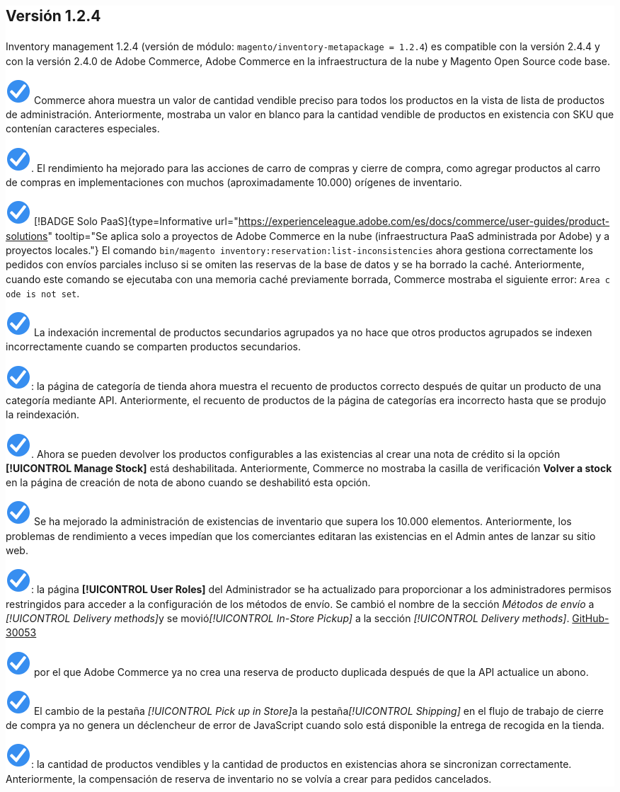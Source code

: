 ## Versión 1.2.4

Inventory management 1.2.4 (versión de módulo: `magento/inventory-metapackage = 1.2.4`) es compatible con la versión 2.4.4 y con la versión 2.4.0 de Adobe Commerce, Adobe Commerce en la infraestructura de la nube y Magento Open Source code base.

![Problema corregido](../assets/fix.svg) Commerce ahora muestra un valor de cantidad vendible preciso para todos los productos en la vista de lista de productos de administración. Anteriormente, mostraba un valor en blanco para la cantidad vendible de productos en existencia con SKU que contenían caracteres especiales. 

![Se ha corregido un problema](../assets/fix.svg). El rendimiento ha mejorado para las acciones de carro de compras y cierre de compra, como agregar productos al carro de compras en implementaciones con muchos (aproximadamente 10.000) orígenes de inventario. 

![Se ha corregido un problema](../assets/fix.svg) [!BADGE Solo PaaS]{type=Informative url="https://experienceleague.adobe.com/es/docs/commerce/user-guides/product-solutions" tooltip="Se aplica solo a proyectos de Adobe Commerce en la nube (infraestructura PaaS administrada por Adobe) y a proyectos locales."} El comando `bin/magento inventory:reservation:list-inconsistencies` ahora gestiona correctamente los pedidos con envíos parciales incluso si se omiten las reservas de la base de datos y se ha borrado la caché. Anteriormente, cuando este comando se ejecutaba con una memoria caché previamente borrada, Commerce mostraba el siguiente error: `Area code is not set`. 


![Se ha corregido un problema](../assets/fix.svg) La indexación incremental de productos secundarios agrupados ya no hace que otros productos agrupados se indexen incorrectamente cuando se comparten productos secundarios. 

![Problema corregido](../assets/fix.svg): la página de categoría de tienda ahora muestra el recuento de productos correcto después de quitar un producto de una categoría mediante API. Anteriormente, el recuento de productos de la página de categorías era incorrecto hasta que se produjo la reindexación. 

![Se ha corregido un problema](../assets/fix.svg). Ahora se pueden devolver los productos configurables a las existencias al crear una nota de crédito si la opción **[!UICONTROL Manage Stock]** está deshabilitada. Anteriormente, Commerce no mostraba la casilla de verificación **Volver a stock** en la página de creación de nota de abono cuando se deshabilitó esta opción. 

![Se ha corregido un problema](../assets/fix.svg) Se ha mejorado la administración de existencias de inventario que supera los 10.000 elementos. Anteriormente, los problemas de rendimiento a veces impedían que los comerciantes editaran las existencias en el Admin antes de lanzar su sitio web. 

![Se ha corregido un problema](../assets/fix.svg): la página **[!UICONTROL User Roles]** del Administrador se ha actualizado para proporcionar a los administradores permisos restringidos para acceder a la configuración de los métodos de envío. Se cambió el nombre de la sección _Métodos de envío_ a _[!UICONTROL Delivery methods]_&#x200B;y se movió&#x200B;_[!UICONTROL In-Store Pickup]_ a la sección _[!UICONTROL Delivery methods]_. [GitHub-30053](https://github.com/magento/magento2/issues/30053) 

![Se ha corregido un problema](../assets/fix.svg) por el que Adobe Commerce ya no crea una reserva de producto duplicada después de que la API actualice un abono. 

![Se ha corregido un problema](../assets/fix.svg) El cambio de la pestaña _[!UICONTROL Pick up in Store]_&#x200B;a la pestaña&#x200B;_[!UICONTROL Shipping]_ en el flujo de trabajo de cierre de compra ya no genera un déclencheur de error de JavaScript cuando solo está disponible la entrega de recogida en la tienda. 

![Problema corregido](../assets/fix.svg): la cantidad de productos vendibles y la cantidad de productos en existencias ahora se sincronizan correctamente. Anteriormente, la compensación de reserva de inventario no se volvía a crear para pedidos cancelados. 
